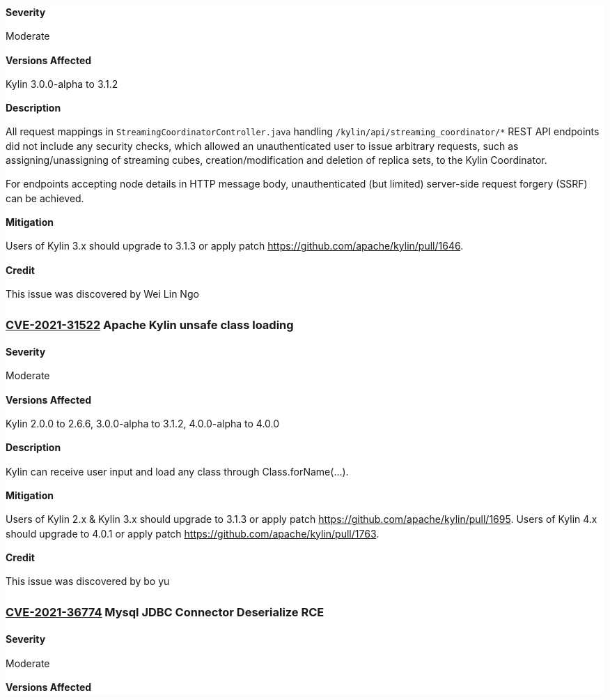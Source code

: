 __Severity__

Moderate

__Versions Affected__

Kylin 3.0.0-alpha to 3.1.2

__Description__

All request mappings in `StreamingCoordinatorController.java` handling `/kylin/api/streaming_coordinator/*` REST API endpoints did not include any security checks, which allowed an unauthenticated user to issue arbitrary requests, such as assigning/unassigning of streaming cubes, creation/modification and deletion of replica sets, to the Kylin Coordinator.

For endpoints accepting node details in HTTP message body, unauthenticated (but limited) server-side request forgery (SSRF) can be achieved.

__Mitigation__

Users of Kylin 3.x should upgrade to 3.1.3 or apply patch https://github.com/apache/kylin/pull/1646.

__Credit__

This issue was discovered by Wei Lin Ngo

### [CVE-2021-31522](https://cveprocess.apache.org/cve/CVE-2021-31522) Apache Kylin unsafe class loading

__Severity__

Moderate

__Versions Affected__

Kylin 2.0.0 to 2.6.6, 3.0.0-alpha to 3.1.2, 4.0.0-alpha to 4.0.0

__Description__

Kylin can receive user input and load any class through Class.forName(...).

__Mitigation__

Users of Kylin 2.x & Kylin 3.x should upgrade to 3.1.3 or apply patch https://github.com/apache/kylin/pull/1695.
Users of Kylin 4.x should upgrade to 4.0.1 or apply patch https://github.com/apache/kylin/pull/1763.

__Credit__

This issue was discovered by bo yu

### [CVE-2021-36774](https://cveprocess.apache.org/cve/CVE-2021-36774) Mysql JDBC Connector Deserialize RCE

__Severity__

Moderate

__Versions Affected__
